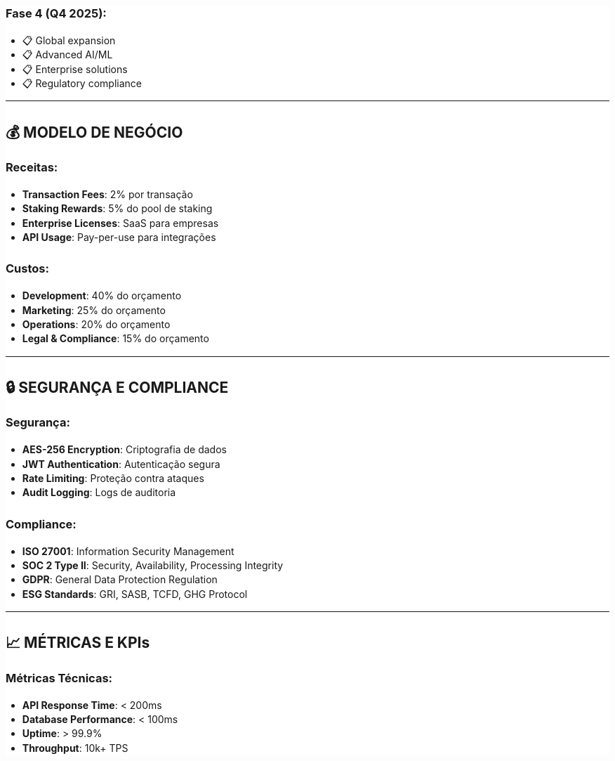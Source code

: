 ### **Fase 4 (Q4 2025):**
- 📋 Global expansion
- 📋 Advanced AI/ML
- 📋 Enterprise solutions
- 📋 Regulatory compliance

---

## 💰 **MODELO DE NEGÓCIO**

### **Receitas:**
- **Transaction Fees**: 2% por transação
- **Staking Rewards**: 5% do pool de staking
- **Enterprise Licenses**: SaaS para empresas
- **API Usage**: Pay-per-use para integrações

### **Custos:**
- **Development**: 40% do orçamento
- **Marketing**: 25% do orçamento
- **Operations**: 20% do orçamento
- **Legal & Compliance**: 15% do orçamento

---

## 🔒 **SEGURANÇA E COMPLIANCE**

### **Segurança:**
- **AES-256 Encryption**: Criptografia de dados
- **JWT Authentication**: Autenticação segura
- **Rate Limiting**: Proteção contra ataques
- **Audit Logging**: Logs de auditoria

### **Compliance:**
- **ISO 27001**: Information Security Management
- **SOC 2 Type II**: Security, Availability, Processing Integrity
- **GDPR**: General Data Protection Regulation
- **ESG Standards**: GRI, SASB, TCFD, GHG Protocol

---

## 📈 **MÉTRICAS E KPIs**

### **Métricas Técnicas:**
- **API Response Time**: < 200ms
- **Database Performance**: < 100ms
- **Uptime**: > 99.9%
- **Throughput**: 10k+ TPS
